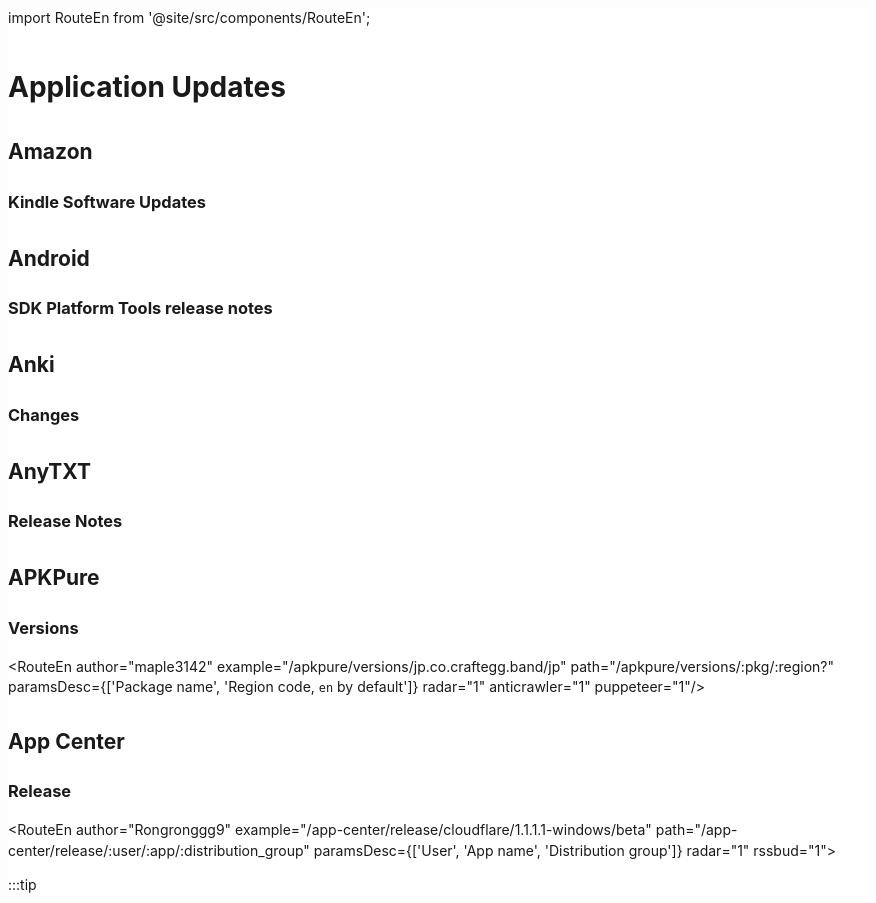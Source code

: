 import RouteEn from '@site/src/components/RouteEn';

# Application Updates

## Amazon

### Kindle Software Updates

<RouteEn author="NavePnow" example="/amazon/kindle/software-updates" path="/amazon/kindle/software-updates" radar="1"/>

## Android

### SDK Platform Tools release notes

<RouteEn author="nczitzk" example="/android/platform-tools-releases" path="/android/platform-tools-releases"/>

## Anki

### Changes

<RouteEn author="nczitzk" example="/anki/changes" path="/anki/changes"/>

## AnyTXT

### Release Notes

<RouteEn author="nczitzk" example="/anytxt/release-notes" path="/anytxt/release-notes"/>

## APKPure

### Versions

<RouteEn author="maple3142" example="/apkpure/versions/jp.co.craftegg.band/jp" path="/apkpure/versions/:pkg/:region?" paramsDesc={['Package name', 'Region code, `en` by default']} radar="1" anticrawler="1" puppeteer="1"/>

## App Center

### Release

<RouteEn author="Rongronggg9" example="/app-center/release/cloudflare/1.1.1.1-windows/beta" path="/app-center/release/:user/:app/:distribution_group" paramsDesc={['User', 'App name', 'Distribution group']} radar="1" rssbud="1">

:::tip
